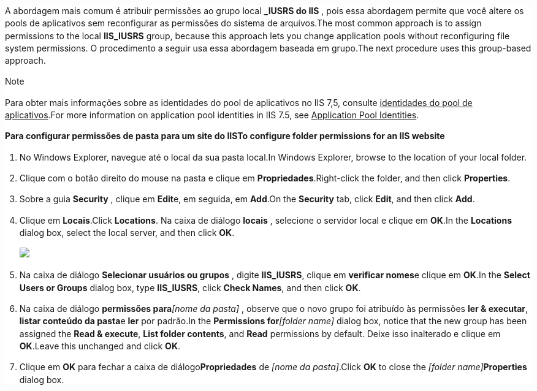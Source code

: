 <span data-ttu-id="e83a1-273">A abordagem mais comum é atribuir permissões ao grupo local **\_IUSRS do IIS** , pois essa abordagem permite que você altere os pools de aplicativos sem reconfigurar as permissões do sistema de arquivos.</span><span class="sxs-lookup"><span data-stu-id="e83a1-273">The most common approach is to assign permissions to the local **IIS\_IUSRS** group, because this approach lets you change application pools without reconfiguring file system permissions.</span></span> <span data-ttu-id="e83a1-274">O procedimento a seguir usa essa abordagem baseada em grupo.</span><span class="sxs-lookup"><span data-stu-id="e83a1-274">The next procedure uses this group-based approach.</span></span>

> [!NOTE]
> <span data-ttu-id="e83a1-275">Para obter mais informações sobre as identidades do pool de aplicativos no IIS 7,5, consulte [identidades do pool de aplicativos](https://go.microsoft.com/?linkid=9805123).</span><span class="sxs-lookup"><span data-stu-id="e83a1-275">For more information on application pool identities in IIS 7.5, see [Application Pool Identities](https://go.microsoft.com/?linkid=9805123).</span></span>

<span data-ttu-id="e83a1-276">**Para configurar permissões de pasta para um site do IIS**</span><span class="sxs-lookup"><span data-stu-id="e83a1-276">**To configure folder permissions for an IIS website**</span></span>

1. <span data-ttu-id="e83a1-277">No Windows Explorer, navegue até o local da sua pasta local.</span><span class="sxs-lookup"><span data-stu-id="e83a1-277">In Windows Explorer, browse to the location of your local folder.</span></span>
2. <span data-ttu-id="e83a1-278">Clique com o botão direito do mouse na pasta e clique em **Propriedades**.</span><span class="sxs-lookup"><span data-stu-id="e83a1-278">Right-click the folder, and then click **Properties**.</span></span>
3. <span data-ttu-id="e83a1-279">Sobre a guia **Security** , clique em **Edit**e, em seguida, em **Add**.</span><span class="sxs-lookup"><span data-stu-id="e83a1-279">On the **Security** tab, click **Edit**, and then click **Add**.</span></span>
4. <span data-ttu-id="e83a1-280">Clique em **Locais**.</span><span class="sxs-lookup"><span data-stu-id="e83a1-280">Click **Locations**.</span></span> <span data-ttu-id="e83a1-281">Na caixa de diálogo **locais** , selecione o servidor local e clique em **OK**.</span><span class="sxs-lookup"><span data-stu-id="e83a1-281">In the **Locations** dialog box, select the local server, and then click **OK**.</span></span>

    ![](configuring-a-web-server-for-web-deploy-publishing-web-deploy-handler/_static/image15.png)
5. <span data-ttu-id="e83a1-282">Na caixa de diálogo **Selecionar usuários ou grupos** , digite **IIS\_IUSRS**, clique em **verificar nomes**e clique em **OK**.</span><span class="sxs-lookup"><span data-stu-id="e83a1-282">In the **Select Users or Groups** dialog box, type **IIS\_IUSRS**, click **Check Names**, and then click **OK**.</span></span>
6. <span data-ttu-id="e83a1-283">Na caixa de diálogo <strong>permissões para</strong><em>[nome da pasta]</em> , observe que o novo grupo foi atribuído às permissões <strong>ler &amp; executar</strong>, <strong>listar conteúdo da pasta</strong>e <strong>ler</strong> por padrão.</span><span class="sxs-lookup"><span data-stu-id="e83a1-283">In the <strong>Permissions for</strong><em>[folder name]</em> dialog box, notice that the new group has been assigned the <strong>Read &amp; execute</strong>, <strong>List folder contents</strong>, and <strong>Read</strong> permissions by default.</span></span> <span data-ttu-id="e83a1-284">Deixe isso inalterado e clique em <strong>OK</strong>.</span><span class="sxs-lookup"><span data-stu-id="e83a1-284">Leave this unchanged and click <strong>OK</strong>.</span></span>
7. <span data-ttu-id="e83a1-285">Clique em <strong>OK</strong> para fechar a caixa de diálogo<strong>Propriedades</strong> de <em>[nome da pasta]</em>.</span><span class="sxs-lookup"><span data-stu-id="e83a1-285">Click <strong>OK</strong> to close the <em>[folder name]</em><strong>Properties</strong> dialog box.</span></span>
